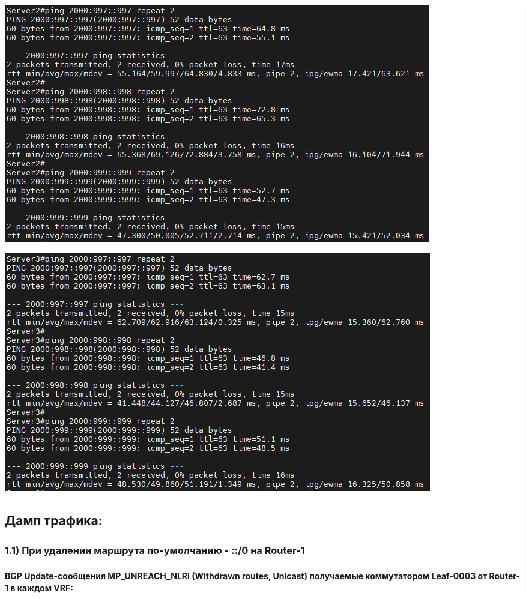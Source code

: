 ![This is an alt text.](From_Server2_to_External_Network_via_DefaultRoute.PNG "This is a network connectivity test.")

![This is an alt text.](From_Server3_to_External_Network_via_DefaultRoute.PNG "This is a network connectivity test.")

## Дамп трафика:
### 1.1) При удалении маршрута по-умолчанию - ::/0 на Router-1
#### BGP Update-сообщения MP_UNREACH_NLRI (Withdrawn routes, Unicast) получаемые коммутатором Leaf-0003 от Router-1 в каждом VRF: